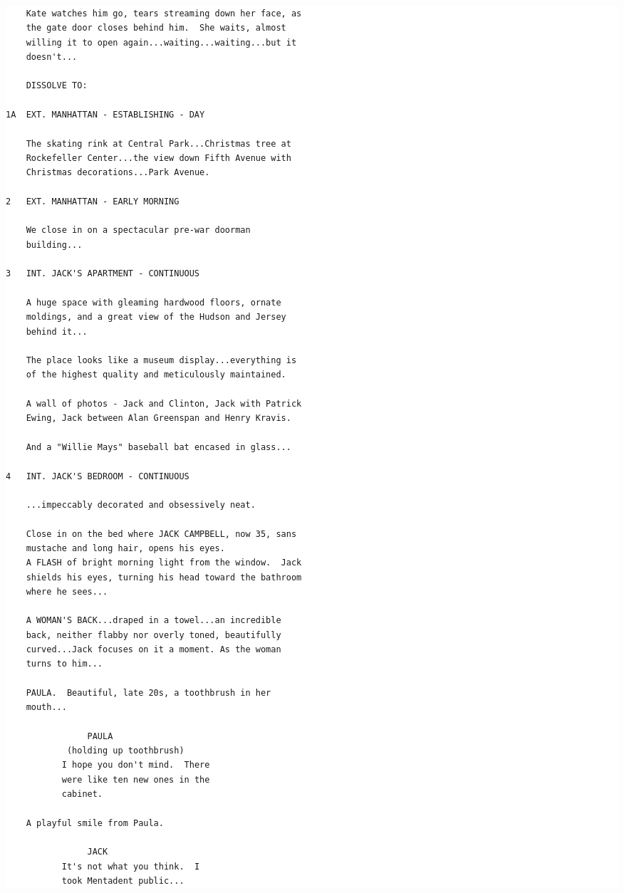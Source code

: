 		Kate watches him go, tears streaming down her face, as
		the gate door closes behind him.  She waits, almost
		willing it to open again...waiting...waiting...but it
		doesn't...

		DISSOLVE TO:

    1A	EXT. MANHATTAN - ESTABLISHING - DAY

		The skating rink at Central Park...Christmas tree at
		Rockefeller Center...the view down Fifth Avenue with
		Christmas decorations...Park Avenue.

	2	EXT. MANHATTAN - EARLY MORNING

		We close in on a spectacular pre-war doorman
		building...

	3	INT. JACK'S APARTMENT - CONTINUOUS

		A huge space with gleaming hardwood floors, ornate
		moldings, and a great view of the Hudson and Jersey
		behind it...

		The place looks like a museum display...everything is
		of the highest quality and meticulously maintained.

		A wall of photos - Jack and Clinton, Jack with Patrick
		Ewing, Jack between Alan Greenspan and Henry Kravis.

		And a "Willie Mays" baseball bat encased in glass...

	4	INT. JACK'S BEDROOM - CONTINUOUS

		...impeccably decorated and obsessively neat.

		Close in on the bed where JACK CAMPBELL, now 35, sans
		mustache and long hair, opens his eyes.
		A FLASH of bright morning light from the window.  Jack
		shields his eyes, turning his head toward the bathroom
		where he sees...

		A WOMAN'S BACK...draped in a towel...an incredible
		back, neither flabby nor overly toned, beautifully
		curved...Jack focuses on it a moment. As the woman
		turns to him...

		PAULA.  Beautiful, late 20s, a toothbrush in her
		mouth...

					PAULA
				(holding up toothbrush)
			   I hope you don't mind.  There
			   were like ten new ones in the
			   cabinet.

		A playful smile from Paula.

					JACK
			   It's not what you think.  I
			   took Mentadent public...
